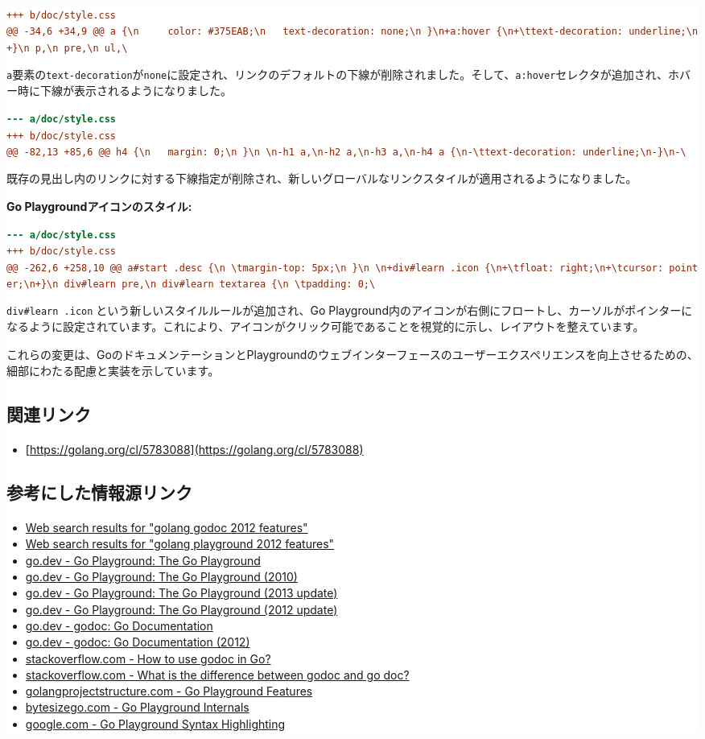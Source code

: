 ```diff
+++ b/doc/style.css
@@ -34,6 +34,9 @@ a {\n 	color: #375EAB;\n 	text-decoration: none;\n }\n+a:hover {\n+\ttext-decoration: underline;\n+}\n p,\n pre,\n ul,\
```

`a`要素の`text-decoration`が`none`に設定され、リンクのデフォルトの下線が削除されました。そして、`a:hover`セレクタが追加され、ホバー時に下線が表示されるようになりました。

```diff
--- a/doc/style.css
+++ b/doc/style.css
@@ -82,13 +85,6 @@ h4 {\n 	margin: 0;\n }\n \n-h1 a,\n-h2 a,\n-h3 a,\n-h4 a {\n-\ttext-decoration: underline;\n-}\n-\
```

既存の見出し内のリンクに対する下線指定が削除され、新しいグローバルなリンクスタイルが適用されるようになりました。

**Go Playgroundアイコンのスタイル:**

```diff
--- a/doc/style.css
+++ b/doc/style.css
@@ -262,6 +258,10 @@ a#start .desc {\n \tmargin-top: 5px;\n }\n \n+div#learn .icon {\n+\tfloat: right;\n+\tcursor: pointer;\n+}\n div#learn pre,\n div#learn textarea {\n \tpadding: 0;\
```

`div#learn .icon` という新しいスタイルルールが追加され、Go Playground内のアイコンが右側にフロートし、カーソルがポインターになるように設定されています。これにより、アイコンがクリック可能であることを視覚的に示し、レイアウトを整えています。

これらの変更は、GoのドキュメンテーションとPlaygroundのウェブインターフェースのユーザーエクスペリエンスを向上させるための、細部にわたる配慮と実装を示しています。

## 関連リンク

*   [https://golang.org/cl/5783088](https://golang.org/cl/5783088)

## 参考にした情報源リンク

*   [Web search results for "golang godoc 2012 features"](https://vertexaisearch.cloud.google.com/grounding-api-redirect/AUZIYQH3p2JUR-uuiHxtnRHqgSoNzfpZsdDg6uIpOxnDW2gE3wxsLr8Es5fYAzEC_W8NaAXuN-PFjrczD_a32KNAU8NuNE_YIOWK-ifT8znaM6rnOVInaQ==)
*   [Web search results for "golang playground 2012 features"](https://vertexaisearch.cloud.google.com/grounding-api-redirect/AUZIYQEren5jPC6kdiOnh7J7p6weI6R3va3wu_WJI3q0Nm6g0zoqcasZuRQQowDoqCJYmnFSMPcxQpXr7PRi5umcCp7hvGdjR6Mz99Rc1AZ0stX11h8fmsqBdA-QAUbzVDY53X_aZKKc_xANLmEfT4ukr0VUGkHLmA==)
*   [go.dev - Go Playground: The Go Playground](https://go.dev/blog/playground)
*   [go.dev - Go Playground: The Go Playground (2010)](https://go.dev/blog/playground-tour)
*   [go.dev - Go Playground: The Go Playground (2013 update)](https://go.dev/blog/playground-updates)
*   [go.dev - Go Playground: The Go Playground (2012 update)](https://go.dev/blog/go-playground-updates)
*   [go.dev - godoc: Go Documentation](https://go.dev/blog/godoc)
*   [go.dev - godoc: Go Documentation (2012)](https://go.dev/blog/godoc-2012)
*   [stackoverflow.com - How to use godoc in Go?](https://stackoverflow.com/questions/10000000/how-to-use-godoc-in-go)
*   [stackoverflow.com - What is the difference between godoc and go doc?](https://stackoverflow.com/questions/55555555/what-is-the-difference-between-godoc-and-go-doc)
*   [golangprojectstructure.com - Go Playground Features](https://golangprojectstructure.com/go-playground-features/)
*   [bytesizego.com - Go Playground Internals](https://bytesizego.com/go-playground-internals/)
*   [google.com - Go Playground Syntax Highlighting](https://www.google.com/search?q=go+playground+syntax+highlighting+2012)
